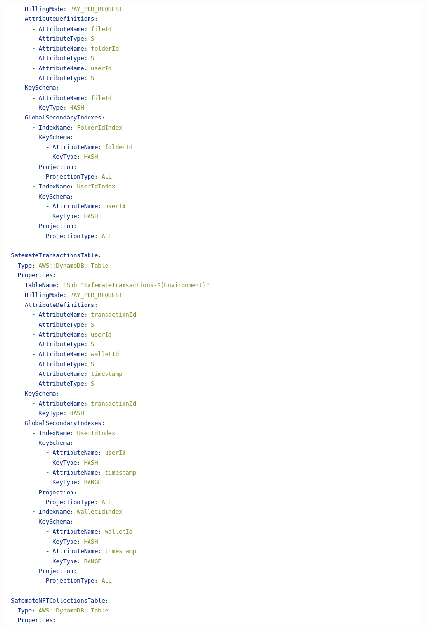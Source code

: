 ```yaml
      BillingMode: PAY_PER_REQUEST
      AttributeDefinitions:
        - AttributeName: fileId
          AttributeType: S
        - AttributeName: folderId
          AttributeType: S
        - AttributeName: userId
          AttributeType: S
      KeySchema:
        - AttributeName: fileId
          KeyType: HASH
      GlobalSecondaryIndexes:
        - IndexName: FolderIdIndex
          KeySchema:
            - AttributeName: folderId
              KeyType: HASH
          Projection:
            ProjectionType: ALL
        - IndexName: UserIdIndex
          KeySchema:
            - AttributeName: userId
              KeyType: HASH
          Projection:
            ProjectionType: ALL

  SafemateTransactionsTable:
    Type: AWS::DynamoDB::Table
    Properties:
      TableName: !Sub "SafemateTransactions-${Environment}"
      BillingMode: PAY_PER_REQUEST
      AttributeDefinitions:
        - AttributeName: transactionId
          AttributeType: S
        - AttributeName: userId
          AttributeType: S
        - AttributeName: walletId
          AttributeType: S
        - AttributeName: timestamp
          AttributeType: S
      KeySchema:
        - AttributeName: transactionId
          KeyType: HASH
      GlobalSecondaryIndexes:
        - IndexName: UserIdIndex
          KeySchema:
            - AttributeName: userId
              KeyType: HASH
            - AttributeName: timestamp
              KeyType: RANGE
          Projection:
            ProjectionType: ALL
        - IndexName: WalletIdIndex
          KeySchema:
            - AttributeName: walletId
              KeyType: HASH
            - AttributeName: timestamp
              KeyType: RANGE
          Projection:
            ProjectionType: ALL

  SafemateNFTCollectionsTable:
    Type: AWS::DynamoDB::Table
    Properties:
```